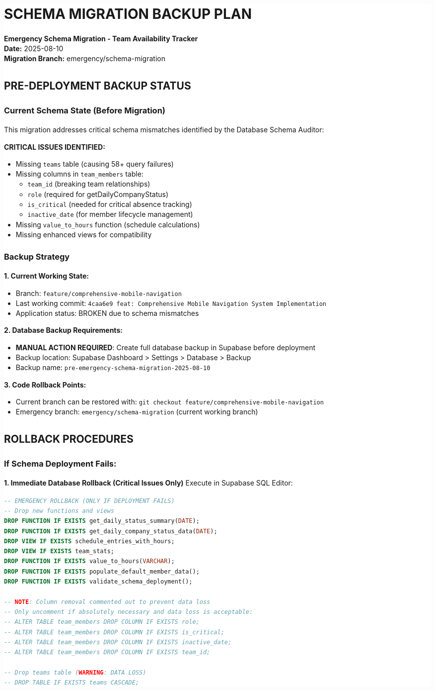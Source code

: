 # SCHEMA MIGRATION BACKUP PLAN
**Emergency Schema Migration - Team Availability Tracker**  
**Date:** 2025-08-10  
**Migration Branch:** emergency/schema-migration  

## PRE-DEPLOYMENT BACKUP STATUS

### Current Schema State (Before Migration)
This migration addresses critical schema mismatches identified by the Database Schema Auditor:

**CRITICAL ISSUES IDENTIFIED:**
- Missing `teams` table (causing 58+ query failures)
- Missing columns in `team_members` table:
  - `team_id` (breaking team relationships)
  - `role` (required for getDailyCompanyStatus)
  - `is_critical` (needed for critical absence tracking)
  - `inactive_date` (for member lifecycle management)
- Missing `value_to_hours` function (schedule calculations)
- Missing enhanced views for compatibility

### Backup Strategy

**1. Current Working State:**
- Branch: `feature/comprehensive-mobile-navigation`
- Last working commit: `4caa6e9 feat: Comprehensive Mobile Navigation System Implementation`
- Application status: BROKEN due to schema mismatches

**2. Database Backup Requirements:**
- **MANUAL ACTION REQUIRED**: Create full database backup in Supabase before deployment
- Backup location: Supabase Dashboard > Settings > Database > Backup
- Backup name: `pre-emergency-schema-migration-2025-08-10`

**3. Code Rollback Points:**
- Current branch can be restored with: `git checkout feature/comprehensive-mobile-navigation`
- Emergency branch: `emergency/schema-migration` (current working branch)

## ROLLBACK PROCEDURES

### If Schema Deployment Fails:

**1. Immediate Database Rollback (Critical Issues Only)**
Execute in Supabase SQL Editor:
```sql
-- EMERGENCY ROLLBACK (ONLY IF DEPLOYMENT FAILS)
-- Drop new functions and views
DROP FUNCTION IF EXISTS get_daily_status_summary(DATE);
DROP FUNCTION IF EXISTS get_daily_company_status_data(DATE);
DROP VIEW IF EXISTS schedule_entries_with_hours;
DROP VIEW IF EXISTS team_stats;
DROP FUNCTION IF EXISTS value_to_hours(VARCHAR);
DROP FUNCTION IF EXISTS populate_default_member_data();
DROP FUNCTION IF EXISTS validate_schema_deployment();

-- NOTE: Column removal commented out to prevent data loss
-- Only uncomment if absolutely necessary and data loss is acceptable:
-- ALTER TABLE team_members DROP COLUMN IF EXISTS role;
-- ALTER TABLE team_members DROP COLUMN IF EXISTS is_critical;  
-- ALTER TABLE team_members DROP COLUMN IF EXISTS inactive_date;
-- ALTER TABLE team_members DROP COLUMN IF EXISTS team_id;

-- Drop teams table (WARNING: DATA LOSS)  
-- DROP TABLE IF EXISTS teams CASCADE;
```